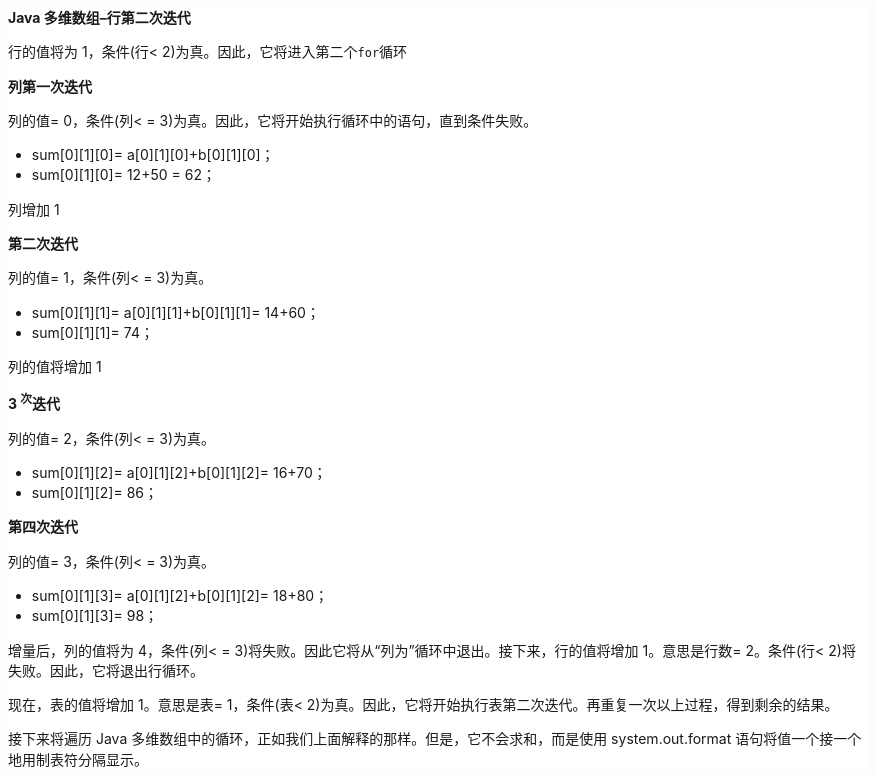 **Java 多维数组–行第二次迭代**

行的值将为 1，条件(行< 2)为真。因此，它将进入第二个`for`循环

**列第一次迭代**

列的值= 0，条件(列< = 3)为真。因此，它将开始执行循环中的语句，直到条件失败。

*   sum[0][1][0]= a[0][1][0]+b[0][1][0]；
*   sum[0][1][0]= 12+50 = 62；

列增加 1

**第二次迭代**

列的值= 1，条件(列< = 3)为真。

*   sum[0][1][1]= a[0][1][1]+b[0][1][1]= 14+60；
*   sum[0][1][1]= 74；

列的值将增加 1

**3 <sup>次</sup>迭代**

列的值= 2，条件(列< = 3)为真。

*   sum[0][1][2]= a[0][1][2]+b[0][1][2]= 16+70；
*   sum[0][1][2]= 86；

**第四次迭代**

列的值= 3，条件(列< = 3)为真。

*   sum[0][1][3]= a[0][1][2]+b[0][1][2]= 18+80；
*   sum[0][1][3]= 98；

增量后，列的值将为 4，条件(列< = 3)将失败。因此它将从“列为”循环中退出。接下来，行的值将增加 1。意思是行数= 2。条件(行< 2)将失败。因此，它将退出行循环。

现在，表的值将增加 1。意思是表= 1，条件(表< 2)为真。因此，它将开始执行表第二次迭代。再重复一次以上过程，得到剩余的结果。

接下来将遍历 Java 多维数组中的循环，正如我们上面解释的那样。但是，它不会求和，而是使用 system.out.format 语句将值一个接一个地用制表符分隔显示。